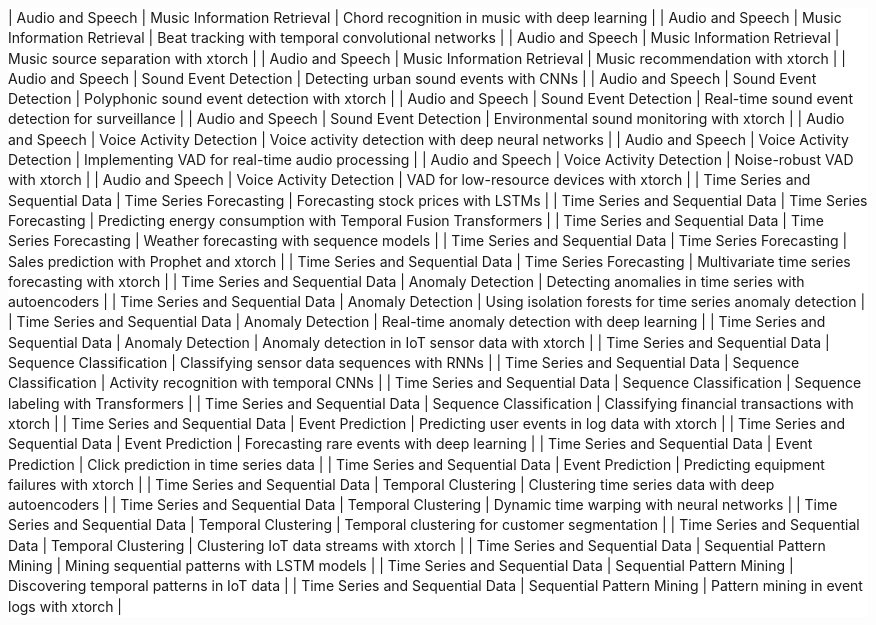 | Audio and Speech                      | Music Information Retrieval         | Chord recognition in music with deep learning                                     |
| Audio and Speech                      | Music Information Retrieval         | Beat tracking with temporal convolutional networks                                |
| Audio and Speech                      | Music Information Retrieval         | Music source separation with xtorch                                               |
| Audio and Speech                      | Music Information Retrieval         | Music recommendation with xtorch                                                  |
| Audio and Speech                      | Sound Event Detection               | Detecting urban sound events with CNNs                                            |
| Audio and Speech                      | Sound Event Detection               | Polyphonic sound event detection with xtorch                                      |
| Audio and Speech                      | Sound Event Detection               | Real-time sound event detection for surveillance                                  |
| Audio and Speech                      | Sound Event Detection               | Environmental sound monitoring with xtorch                                        |
| Audio and Speech                      | Voice Activity Detection            | Voice activity detection with deep neural networks                                |
| Audio and Speech                      | Voice Activity Detection            | Implementing VAD for real-time audio processing                                   |
| Audio and Speech                      | Voice Activity Detection            | Noise-robust VAD with xtorch                                                     |
| Audio and Speech                      | Voice Activity Detection            | VAD for low-resource devices with xtorch                                          |
| Time Series and Sequential Data       | Time Series Forecasting             | Forecasting stock prices with LSTMs                                               |
| Time Series and Sequential Data       | Time Series Forecasting             | Predicting energy consumption with Temporal Fusion Transformers                   |
| Time Series and Sequential Data       | Time Series Forecasting             | Weather forecasting with sequence models                                          |
| Time Series and Sequential Data       | Time Series Forecasting             | Sales prediction with Prophet and xtorch                                          |
| Time Series and Sequential Data       | Time Series Forecasting             | Multivariate time series forecasting with xtorch                                  |
| Time Series and Sequential Data       | Anomaly Detection                   | Detecting anomalies in time series with autoencoders                              |
| Time Series and Sequential Data       | Anomaly Detection                   | Using isolation forests for time series anomaly detection                         |
| Time Series and Sequential Data       | Anomaly Detection                   | Real-time anomaly detection with deep learning                                    |
| Time Series and Sequential Data       | Anomaly Detection                   | Anomaly detection in IoT sensor data with xtorch                                  |
| Time Series and Sequential Data       | Sequence Classification             | Classifying sensor data sequences with RNNs                                       |
| Time Series and Sequential Data       | Sequence Classification             | Activity recognition with temporal CNNs                                           |
| Time Series and Sequential Data       | Sequence Classification             | Sequence labeling with Transformers                                               |
| Time Series and Sequential Data       | Sequence Classification             | Classifying financial transactions with xtorch                                    |
| Time Series and Sequential Data       | Event Prediction                    | Predicting user events in log data with xtorch                                    |
| Time Series and Sequential Data       | Event Prediction                    | Forecasting rare events with deep learning                                        |
| Time Series and Sequential Data       | Event Prediction                    | Click prediction in time series data                                              |
| Time Series and Sequential Data       | Event Prediction                    | Predicting equipment failures with xtorch                                         |
| Time Series and Sequential Data       | Temporal Clustering                 | Clustering time series data with deep autoencoders                                |
| Time Series and Sequential Data       | Temporal Clustering                 | Dynamic time warping with neural networks                                         |
| Time Series and Sequential Data       | Temporal Clustering                 | Temporal clustering for customer segmentation                                     |
| Time Series and Sequential Data       | Temporal Clustering                 | Clustering IoT data streams with xtorch                                           |
| Time Series and Sequential Data       | Sequential Pattern Mining           | Mining sequential patterns with LSTM models                                       |
| Time Series and Sequential Data       | Sequential Pattern Mining           | Discovering temporal patterns in IoT data                                         |
| Time Series and Sequential Data       | Sequential Pattern Mining           | Pattern mining in event logs with xtorch                                          |